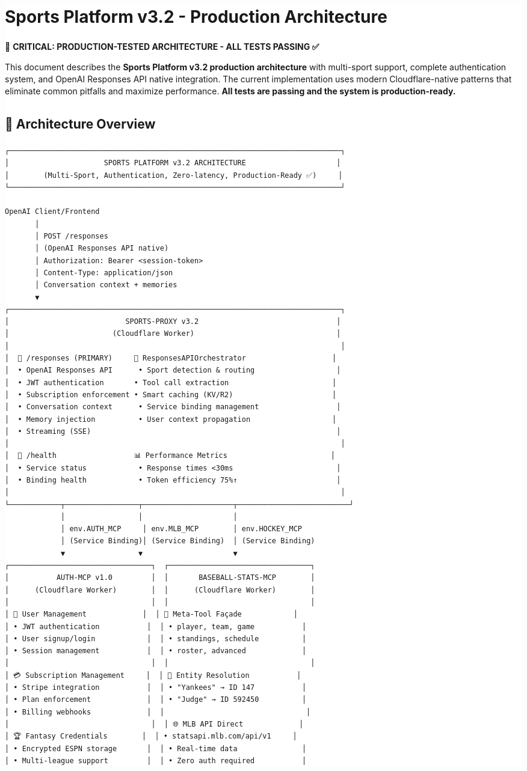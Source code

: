 # Sports Platform v3.2 - Production Architecture

🚨 **CRITICAL: PRODUCTION-TESTED ARCHITECTURE - ALL TESTS PASSING ✅**

This document describes the **Sports Platform v3.2 production architecture** with multi-sport support, complete authentication system, and OpenAI Responses API native integration. The current implementation uses modern Cloudflare-native patterns that eliminate common pitfalls and maximize performance. **All tests are passing and the system is production-ready.**

## 🎯 Architecture Overview

```
┌─────────────────────────────────────────────────────────────────────────────┐
│                      SPORTS PLATFORM v3.2 ARCHITECTURE                     │
│        (Multi-Sport, Authentication, Zero-latency, Production-Ready ✅)     │
└─────────────────────────────────────────────────────────────────────────────┘

OpenAI Client/Frontend
       │
       │ POST /responses 
       │ (OpenAI Responses API native)
       │ Authorization: Bearer <session-token>
       │ Content-Type: application/json
       │ Conversation context + memories
       ▼
┌─────────────────────────────────────────────────────────────────────────────┐
│                           SPORTS-PROXY v3.2                                │
│                        (Cloudflare Worker)                                 │
│                                                                             │
│  📡 /responses (PRIMARY)     🔧 ResponsesAPIOrchestrator                    │
│  • OpenAI Responses API      • Sport detection & routing                   │
│  • JWT authentication       • Tool call extraction                        │
│  • Subscription enforcement • Smart caching (KV/R2)                       │
│  • Conversation context      • Service binding management                  │
│  • Memory injection          • User context propagation                   │
│  • Streaming (SSE)                                                         │
│                                                                             │
│  🏥 /health                  📊 Performance Metrics                        │
│  • Service status            • Response times <30ms                        │
│  • Binding health            • Token efficiency 75%↑                       │
│                                                                             │
└────────────┬─────────────────┬─────────────────────┬──────────────────────────┘
             │                 │                     │
             │ env.AUTH_MCP     │ env.MLB_MCP        │ env.HOCKEY_MCP
             │ (Service Binding)│ (Service Binding)  │ (Service Binding)
             ▼                 ▼                     ▼
┌─────────────────────────────────┐  ┌─────────────────────────────────┐
│           AUTH-MCP v1.0         │  │       BASEBALL-STATS-MCP        │
│      (Cloudflare Worker)        │  │      (Cloudflare Worker)        │
│                                 │  │                                 │
│ 🔐 User Management             │  │ 🎯 Meta-Tool Façade            │
│ • JWT authentication           │  │ • player, team, game           │
│ • User signup/login            │  │ • standings, schedule          │
│ • Session management           │  │ • roster, advanced             │
│                                 │  │                                 │
│ 💳 Subscription Management     │  │ 🧠 Entity Resolution           │
│ • Stripe integration           │  │ • "Yankees" → ID 147           │
│ • Plan enforcement             │  │ • "Judge" → ID 592450          │
│ • Billing webhooks             │  │                                 │
│                                 │  │ 🌐 MLB API Direct             │
│ 🏆 Fantasy Credentials        │  │ • statsapi.mlb.com/api/v1     │
│ • Encrypted ESPN storage       │  │ • Real-time data               │
│ • Multi-league support         │  │ • Zero auth required           │
```